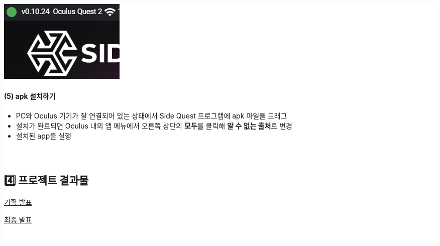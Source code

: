![Untitled (2)](README.assets/Untitled(2)-16371329861901.png)

#### (5) apk 설치하기

- PC와 Oculus 기기가 잘 연결되어 있는 상태에서 Side Quest 프로그램에 apk 파일을 드래그
- 설치가 완료되면 Oculus 내의 앱 메뉴에서 오른쪽 상단의 **모두**를 클릭해 **알 수 없는 출처**로 변경
- 설치된 app을 실행

<br>

## 4️⃣ 프로젝트 결과물

[기획 발표](docs/presentation/서울_5반_A501_1차발표자료.pdf)

[최종 발표](docs/presentation/)

<br> 
